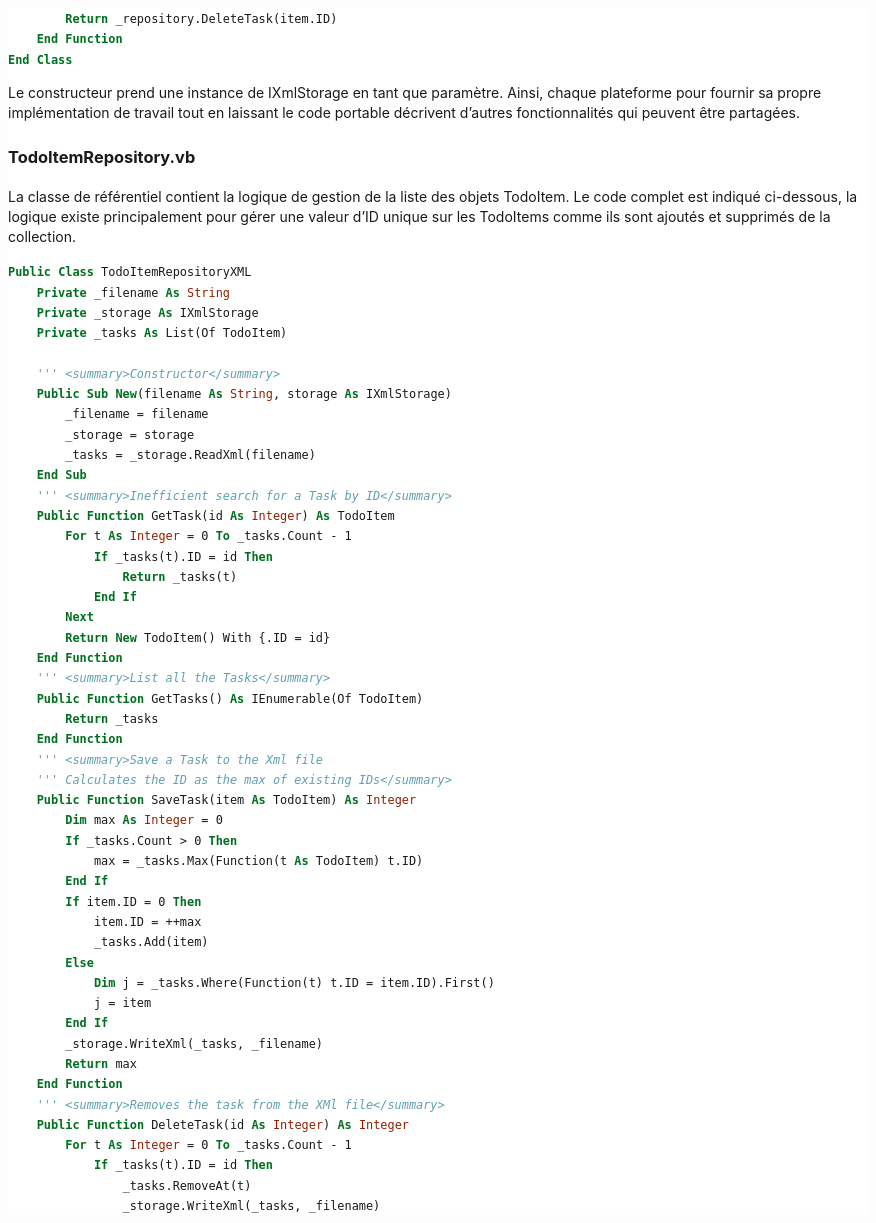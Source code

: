 ```vb
        Return _repository.DeleteTask(item.ID)
    End Function
End Class
```

Le constructeur prend une instance de IXmlStorage en tant que paramètre. Ainsi, chaque plateforme pour fournir sa propre implémentation de travail tout en laissant le code portable décrivent d’autres fonctionnalités qui peuvent être partagées.

### <a name="todoitemrepositoryvb"></a>TodoItemRepository.vb

La classe de référentiel contient la logique de gestion de la liste des objets TodoItem. Le code complet est indiqué ci-dessous, la logique existe principalement pour gérer une valeur d’ID unique sur les TodoItems comme ils sont ajoutés et supprimés de la collection.

```vb
Public Class TodoItemRepositoryXML
    Private _filename As String
    Private _storage As IXmlStorage
    Private _tasks As List(Of TodoItem)

    ''' <summary>Constructor</summary>
    Public Sub New(filename As String, storage As IXmlStorage)
        _filename = filename
        _storage = storage
        _tasks = _storage.ReadXml(filename)
    End Sub
    ''' <summary>Inefficient search for a Task by ID</summary>
    Public Function GetTask(id As Integer) As TodoItem
        For t As Integer = 0 To _tasks.Count - 1
            If _tasks(t).ID = id Then
                Return _tasks(t)
            End If
        Next
        Return New TodoItem() With {.ID = id}
    End Function
    ''' <summary>List all the Tasks</summary>
    Public Function GetTasks() As IEnumerable(Of TodoItem)
        Return _tasks
    End Function
    ''' <summary>Save a Task to the Xml file
    ''' Calculates the ID as the max of existing IDs</summary>
    Public Function SaveTask(item As TodoItem) As Integer
        Dim max As Integer = 0
        If _tasks.Count > 0 Then
            max = _tasks.Max(Function(t As TodoItem) t.ID)
        End If
        If item.ID = 0 Then
            item.ID = ++max
            _tasks.Add(item)
        Else
            Dim j = _tasks.Where(Function(t) t.ID = item.ID).First()
            j = item
        End If
        _storage.WriteXml(_tasks, _filename)
        Return max
    End Function
    ''' <summary>Removes the task from the XMl file</summary>
    Public Function DeleteTask(id As Integer) As Integer
        For t As Integer = 0 To _tasks.Count - 1
            If _tasks(t).ID = id Then
                _tasks.RemoveAt(t)
                _storage.WriteXml(_tasks, _filename)
```